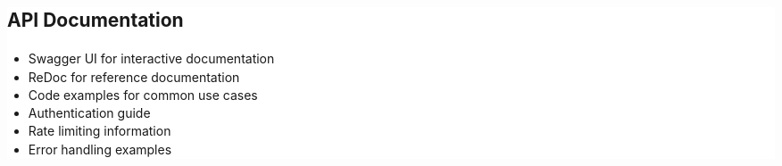 ## API Documentation

- Swagger UI for interactive documentation
- ReDoc for reference documentation
- Code examples for common use cases
- Authentication guide
- Rate limiting information
- Error handling examples 